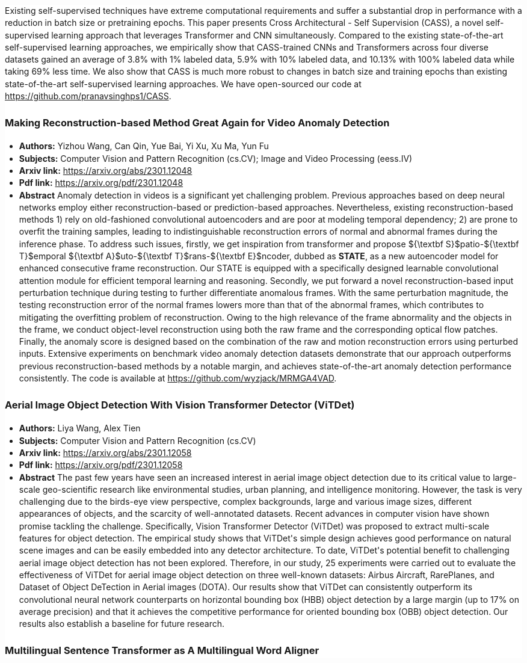  Existing self-supervised techniques have extreme computational requirements and suffer a substantial drop in performance with a reduction in batch size or pretraining epochs. This paper presents Cross Architectural - Self Supervision (CASS), a novel self-supervised learning approach that leverages Transformer and CNN simultaneously. Compared to the existing state-of-the-art self-supervised learning approaches, we empirically show that CASS-trained CNNs and Transformers across four diverse datasets gained an average of 3.8% with 1% labeled data, 5.9% with 10% labeled data, and 10.13% with 100% labeled data while taking 69% less time. We also show that CASS is much more robust to changes in batch size and training epochs than existing state-of-the-art self-supervised learning approaches. We have open-sourced our code at https://github.com/pranavsinghps1/CASS.
### Making Reconstruction-based Method Great Again for Video Anomaly  Detection
 - **Authors:** Yizhou Wang, Can Qin, Yue Bai, Yi Xu, Xu Ma, Yun Fu
 - **Subjects:** Computer Vision and Pattern Recognition (cs.CV); Image and Video Processing (eess.IV)
 - **Arxiv link:** https://arxiv.org/abs/2301.12048
 - **Pdf link:** https://arxiv.org/pdf/2301.12048
 - **Abstract**
 Anomaly detection in videos is a significant yet challenging problem. Previous approaches based on deep neural networks employ either reconstruction-based or prediction-based approaches. Nevertheless, existing reconstruction-based methods 1) rely on old-fashioned convolutional autoencoders and are poor at modeling temporal dependency; 2) are prone to overfit the training samples, leading to indistinguishable reconstruction errors of normal and abnormal frames during the inference phase. To address such issues, firstly, we get inspiration from transformer and propose ${\textbf S}$patio-${\textbf T}$emporal ${\textbf A}$uto-${\textbf T}$rans-${\textbf E}$ncoder, dubbed as $\textbf{STATE}$, as a new autoencoder model for enhanced consecutive frame reconstruction. Our STATE is equipped with a specifically designed learnable convolutional attention module for efficient temporal learning and reasoning. Secondly, we put forward a novel reconstruction-based input perturbation technique during testing to further differentiate anomalous frames. With the same perturbation magnitude, the testing reconstruction error of the normal frames lowers more than that of the abnormal frames, which contributes to mitigating the overfitting problem of reconstruction. Owing to the high relevance of the frame abnormality and the objects in the frame, we conduct object-level reconstruction using both the raw frame and the corresponding optical flow patches. Finally, the anomaly score is designed based on the combination of the raw and motion reconstruction errors using perturbed inputs. Extensive experiments on benchmark video anomaly detection datasets demonstrate that our approach outperforms previous reconstruction-based methods by a notable margin, and achieves state-of-the-art anomaly detection performance consistently. The code is available at https://github.com/wyzjack/MRMGA4VAD.
### Aerial Image Object Detection With Vision Transformer Detector (ViTDet)
 - **Authors:** Liya Wang, Alex Tien
 - **Subjects:** Computer Vision and Pattern Recognition (cs.CV)
 - **Arxiv link:** https://arxiv.org/abs/2301.12058
 - **Pdf link:** https://arxiv.org/pdf/2301.12058
 - **Abstract**
 The past few years have seen an increased interest in aerial image object detection due to its critical value to large-scale geo-scientific research like environmental studies, urban planning, and intelligence monitoring. However, the task is very challenging due to the birds-eye view perspective, complex backgrounds, large and various image sizes, different appearances of objects, and the scarcity of well-annotated datasets. Recent advances in computer vision have shown promise tackling the challenge. Specifically, Vision Transformer Detector (ViTDet) was proposed to extract multi-scale features for object detection. The empirical study shows that ViTDet's simple design achieves good performance on natural scene images and can be easily embedded into any detector architecture. To date, ViTDet's potential benefit to challenging aerial image object detection has not been explored. Therefore, in our study, 25 experiments were carried out to evaluate the effectiveness of ViTDet for aerial image object detection on three well-known datasets: Airbus Aircraft, RarePlanes, and Dataset of Object DeTection in Aerial images (DOTA). Our results show that ViTDet can consistently outperform its convolutional neural network counterparts on horizontal bounding box (HBB) object detection by a large margin (up to 17% on average precision) and that it achieves the competitive performance for oriented bounding box (OBB) object detection. Our results also establish a baseline for future research.
### Multilingual Sentence Transformer as A Multilingual Word Aligner